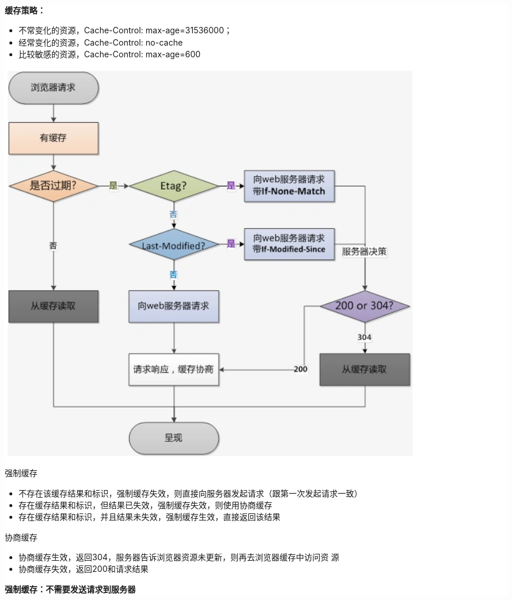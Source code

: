**缓存策略：**

- 不常变化的资源，Cache-Control: max-age=31536000；
- 经常变化的资源，Cache-Control: no-cache
- 比较敏感的资源，Cache-Control: max-age=600

![image-20211111182141513](/img/image-20211111182141513.png)

强制缓存

- 不存在该缓存结果和标识，强制缓存失效，则直接向服务器发起请求（跟第一次发起请求一致）
- 存在缓存结果和标识，但结果已失效，强制缓存失效，则使用协商缓存
- 存在缓存结果和标识，并且结果未失效，强制缓存生效，直接返回该结果

协商缓存

- 协商缓存生效，返回304，服务器告诉浏览器资源未更新，则再去浏览器缓存中访问资 源
- 协商缓存失效，返回200和请求结果

**强制缓存：不需要发送请求到服务器**
